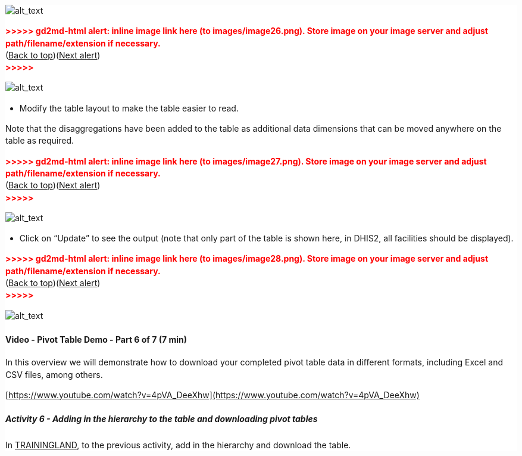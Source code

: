
![alt_text](images/image25.png "image_tooltip")




<p id="gdcalert26" ><span style="color: red; font-weight: bold">>>>>>  gd2md-html alert: inline image link here (to images/image26.png). Store image on your image server and adjust path/filename/extension if necessary. </span><br>(<a href="#">Back to top</a>)(<a href="#gdcalert27">Next alert</a>)<br><span style="color: red; font-weight: bold">>>>>> </span></p>


![alt_text](images/image26.png "image_tooltip")




*   Modify the table layout to make the table easier to read.

Note that the disaggregations have been added to the table as additional data dimensions that can be moved anywhere on the table as required.



<p id="gdcalert27" ><span style="color: red; font-weight: bold">>>>>>  gd2md-html alert: inline image link here (to images/image27.png). Store image on your image server and adjust path/filename/extension if necessary. </span><br>(<a href="#">Back to top</a>)(<a href="#gdcalert28">Next alert</a>)<br><span style="color: red; font-weight: bold">>>>>> </span></p>


![alt_text](images/image27.png "image_tooltip")




*   Click on “Update” to see the output (note that only part of the table is shown here, in DHIS2, all facilities should be displayed).



<p id="gdcalert28" ><span style="color: red; font-weight: bold">>>>>>  gd2md-html alert: inline image link here (to images/image28.png). Store image on your image server and adjust path/filename/extension if necessary. </span><br>(<a href="#">Back to top</a>)(<a href="#gdcalert29">Next alert</a>)<br><span style="color: red; font-weight: bold">>>>>> </span></p>


![alt_text](images/image28.png "image_tooltip")



#### Video - Pivot Table Demo - Part 6 of 7 (7 min)

In this overview we will demonstrate how to download your completed pivot table data in different formats, including Excel and CSV files, among others. 

[https://www.youtube.com/watch?v=4pVA_DeeXhw](https://www.youtube.com/watch?v=4pVA_DeeXhw)


##### Activity 6 - Adding in the hierarchy to the table and downloading pivot tables

In [TRAININGLAND](https://live.academy.dhis2.org/tl1/dhis-web-commons/security/login.action), to the previous activity, add in the hierarchy and download the table.
